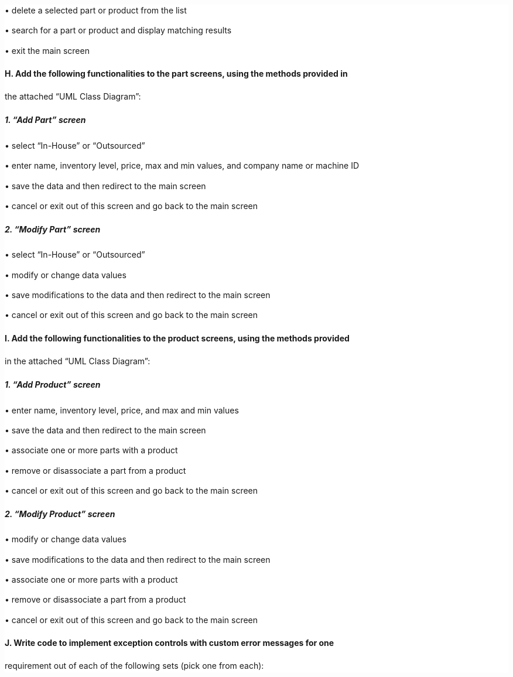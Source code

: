 •  delete a selected part or product from the list

•  search for a part or product and display matching results

•  exit the main screen

 
#### H.  Add the following functionalities to the part screens, using the methods provided in 
the attached “UML Class Diagram”:

##### 1.  “Add Part” screen

•  select “In-House” or “Outsourced”

•  enter name, inventory level, price, max and min values, and company name or machine ID

•  save the data and then redirect to the main screen

•  cancel or exit out of this screen and go back to the main screen

##### 2.  “Modify Part” screen

•  select “In-House” or “Outsourced”

•  modify or change data values

•  save modifications to the data and then redirect to the main screen

•  cancel or exit out of this screen and go back to the main screen


#### I.  Add the following functionalities to the product screens, using the methods provided 
in the attached “UML Class Diagram”:

##### 1.  “Add Product” screen

•  enter name, inventory level, price, and max and min values

•  save the data and then redirect to the main screen

•  associate one or more parts with a product

•  remove or disassociate a part from a product

•  cancel or exit out of this screen and go back to the main screen

##### 2.  “Modify Product” screen

•  modify or change data values

•  save modifications to the data and then redirect to the main screen

•  associate one or more parts with a product

•  remove or disassociate a part from a product

•  cancel or exit out of this screen and go back to the main screen


#### J.  Write code to implement exception controls with custom error messages for one 
requirement out of each of the following sets (pick one from each):
